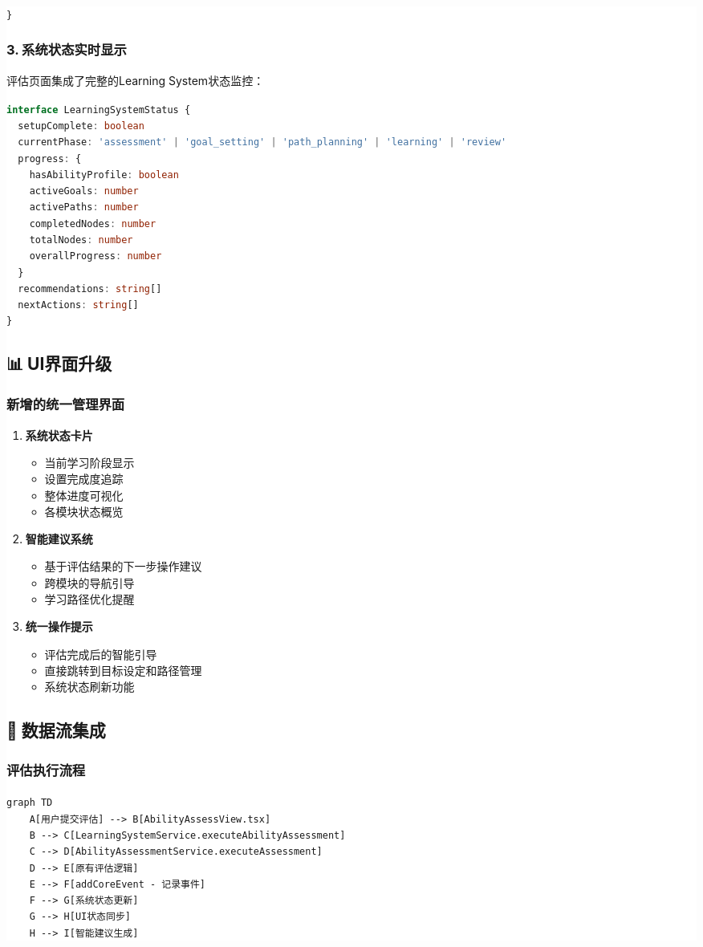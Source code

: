 ```typescript
}
```

### 3. 系统状态实时显示

评估页面集成了完整的Learning System状态监控：

```typescript
interface LearningSystemStatus {
  setupComplete: boolean
  currentPhase: 'assessment' | 'goal_setting' | 'path_planning' | 'learning' | 'review'
  progress: {
    hasAbilityProfile: boolean
    activeGoals: number
    activePaths: number
    completedNodes: number
    totalNodes: number
    overallProgress: number
  }
  recommendations: string[]
  nextActions: string[]
}
```

## 📊 UI界面升级

### 新增的统一管理界面

1. **系统状态卡片**
   - 当前学习阶段显示
   - 设置完成度追踪
   - 整体进度可视化
   - 各模块状态概览

2. **智能建议系统**
   - 基于评估结果的下一步操作建议
   - 跨模块的导航引导
   - 学习路径优化提醒

3. **统一操作提示**
   - 评估完成后的智能引导
   - 直接跳转到目标设定和路径管理
   - 系统状态刷新功能

## 🔄 数据流集成

### 评估执行流程

```mermaid
graph TD
    A[用户提交评估] --> B[AbilityAssessView.tsx]
    B --> C[LearningSystemService.executeAbilityAssessment]
    C --> D[AbilityAssessmentService.executeAssessment]
    D --> E[原有评估逻辑]
    E --> F[addCoreEvent - 记录事件]
    F --> G[系统状态更新]
    G --> H[UI状态同步]
    H --> I[智能建议生成]
```
